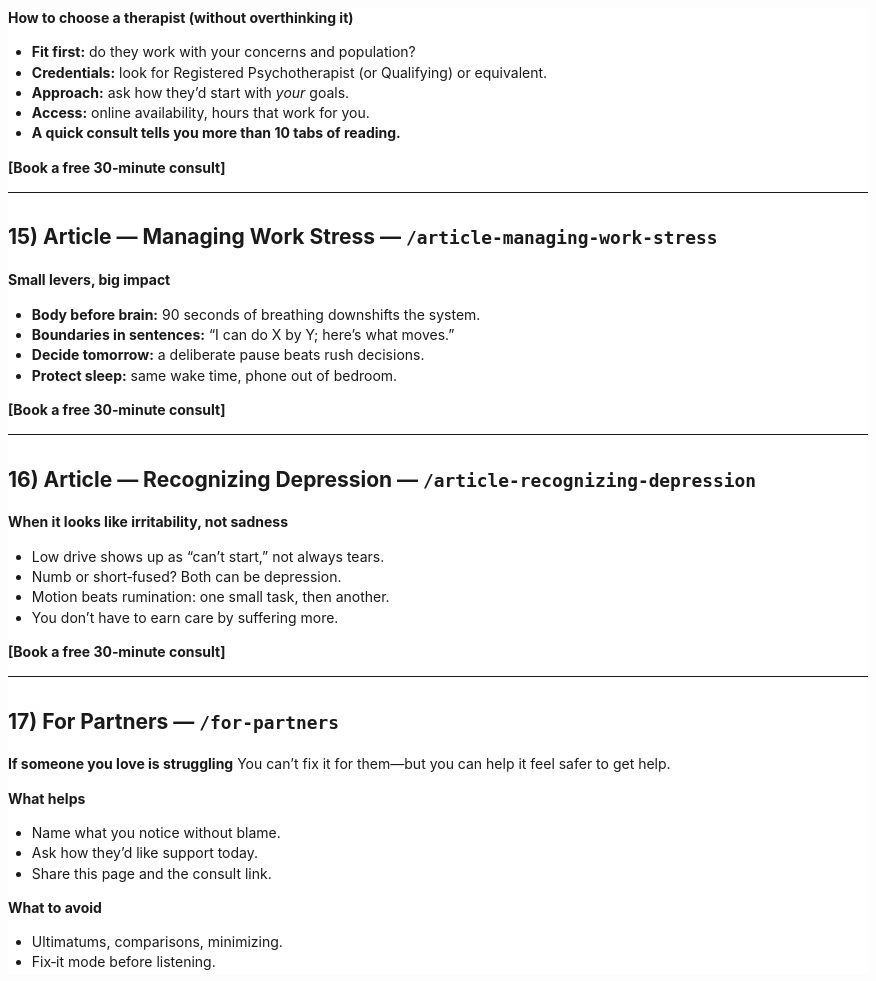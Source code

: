 **How to choose a therapist (without overthinking it)**

* **Fit first:** do they work with your concerns and population?
* **Credentials:** look for Registered Psychotherapist (or Qualifying) or equivalent.
* **Approach:** ask how they’d start with *your* goals.
* **Access:** online availability, hours that work for you.
* **A quick consult tells you more than 10 tabs of reading.**

**\[Book a free 30‑minute consult]**

---

## 15) Article — Managing Work Stress — `/article-managing-work-stress`

**Small levers, big impact**

* **Body before brain:** 90 seconds of breathing downshifts the system.
* **Boundaries in sentences:** “I can do X by Y; here’s what moves.”
* **Decide tomorrow:** a deliberate pause beats rush decisions.
* **Protect sleep:** same wake time, phone out of bedroom.

**\[Book a free 30‑minute consult]**

---

## 16) Article — Recognizing Depression — `/article-recognizing-depression`

**When it looks like irritability, not sadness**

* Low drive shows up as “can’t start,” not always tears.
* Numb or short‑fused? Both can be depression.
* Motion beats rumination: one small task, then another.
* You don’t have to earn care by suffering more.

**\[Book a free 30‑minute consult]**

---

## 17) For Partners — `/for-partners`

**If someone you love is struggling**
You can’t fix it for them—but you can help it feel safer to get help.

**What helps**

* Name what you notice without blame.
* Ask how they’d like support today.
* Share this page and the consult link.

**What to avoid**

* Ultimatums, comparisons, minimizing.
* Fix‑it mode before listening.

